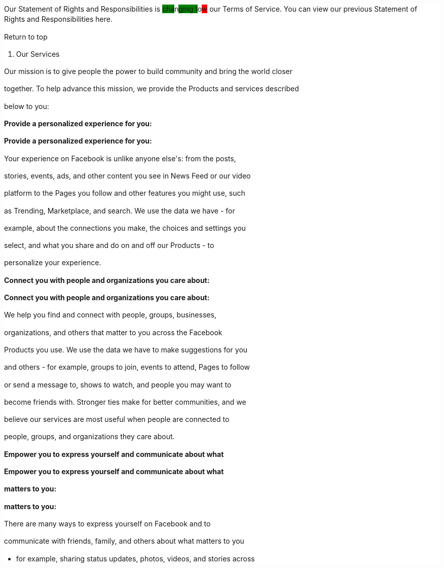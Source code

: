Our Statement of Rights and Responsibilities is <span style="background-color: green;">cha</span>n<span style="background-color: green;">ging t</span>o<span style="background-color: red;">w</span> our Terms of Service. You can view our previous Statement of Rights and Responsibilities here.

Return to top<span style="background-color: red;">

1. Our Services

Our mission is to give people the power to build community and bring the world closer

together. To help advance this mission, we provide the Products and services described

below to you:

**Provide a personalized experience for you:**

**Provide a personalized experience for you:**

Your experience on Facebook is unlike anyone else's: from the posts,

stories, events, ads, and other content you see in News Feed or our video

platform to the Pages you follow and other features you might use, such

as Trending, Marketplace, and search. We use the data we have - for

example, about the connections you make, the choices and settings you

select, and what you share and do on and off our Products - to

personalize your experience.

**Connect you with people and organizations you care about:**

**Connect you with people and organizations you care about:**

We help you find and connect with people, groups, businesses,

organizations, and others that matter to you across the Facebook

Products you use. We use the data we have to make suggestions for you

and others - for example, groups to join, events to attend, Pages to follow

or send a message to, shows to watch, and people you may want to

become friends with. Stronger ties make for better communities, and we

believe our services are most useful when people are connected to

people, groups, and organizations they care about.

**Empower you to express yourself and communicate about what**

**Empower you to express yourself and communicate about what**

**matters to you:**

**matters to you:**

There are many ways to express yourself on Facebook and to

communicate with friends, family, and others about what matters to you

- for example, sharing status updates, photos, videos, and stories across
